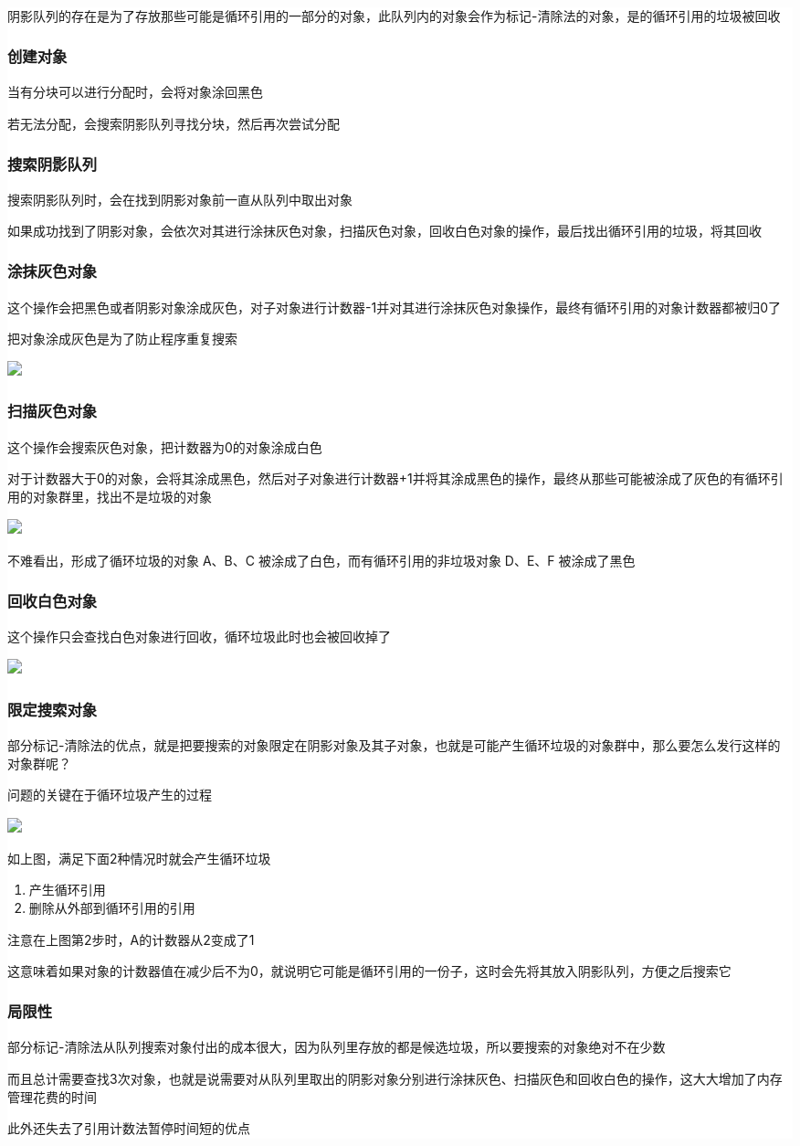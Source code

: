 阴影队列的存在是为了存放那些可能是循环引用的一部分的对象，此队列内的对象会作为标记-清除法的对象，是的循环引用的垃圾被回收



### 创建对象

当有分块可以进行分配时，会将对象涂回黑色

若无法分配，会搜索阴影队列寻找分块，然后再次尝试分配

### 搜索阴影队列

搜索阴影队列时，会在找到阴影对象前一直从队列中取出对象

如果成功找到了阴影对象，会依次对其进行涂抹灰色对象，扫描灰色对象，回收白色对象的操作，最后找出循环引用的垃圾，将其回收

### 涂抹灰色对象

这个操作会把黑色或者阴影对象涂成灰色，对子对象进行计数器-1并对其进行涂抹灰色对象操作，最终有循环引用的对象计数器都被归0了

把对象涂成灰色是为了防止程序重复搜索

![](https://cathole-1307936347.cos.ap-guangzhou.myqcloud.com/GCAlgorithmNotes2/GCAlgorithmNotes2_9.png)

### 扫描灰色对象

这个操作会搜索灰色对象，把计数器为0的对象涂成白色

对于计数器大于0的对象，会将其涂成黑色，然后对子对象进行计数器+1并将其涂成黑色的操作，最终从那些可能被涂成了灰色的有循环引用的对象群里，找出不是垃圾的对象

![](https://cathole-1307936347.cos.ap-guangzhou.myqcloud.com/GCAlgorithmNotes2/GCAlgorithmNotes2_10.png)

不难看出，形成了循环垃圾的对象 A、B、C 被涂成了白色，而有循环引用的非垃圾对象 D、E、F 被涂成了黑色

### 回收白色对象

这个操作只会查找白色对象进行回收，循环垃圾此时也会被回收掉了

![](https://cathole-1307936347.cos.ap-guangzhou.myqcloud.com/GCAlgorithmNotes2/GCAlgorithmNotes2_11.png)

### 限定搜索对象

部分标记-清除法的优点，就是把要搜索的对象限定在阴影对象及其子对象，也就是可能产生循环垃圾的对象群中，那么要怎么发行这样的对象群呢？

问题的关键在于循环垃圾产生的过程

![](https://cathole-1307936347.cos.ap-guangzhou.myqcloud.com/GCAlgorithmNotes2/GCAlgorithmNotes2_12.png)

如上图，满足下面2种情况时就会产生循环垃圾

1. 产生循环引用
2. 删除从外部到循环引用的引用

注意在上图第2步时，A的计数器从2变成了1

这意味着如果对象的计数器值在减少后不为0，就说明它可能是循环引用的一份子，这时会先将其放入阴影队列，方便之后搜索它

### 局限性

部分标记-清除法从队列搜索对象付出的成本很大，因为队列里存放的都是候选垃圾，所以要搜索的对象绝对不在少数

而且总计需要查找3次对象，也就是说需要对从队列里取出的阴影对象分别进行涂抹灰色、扫描灰色和回收白色的操作，这大大增加了内存管理花费的时间

此外还失去了引用计数法暂停时间短的优点
